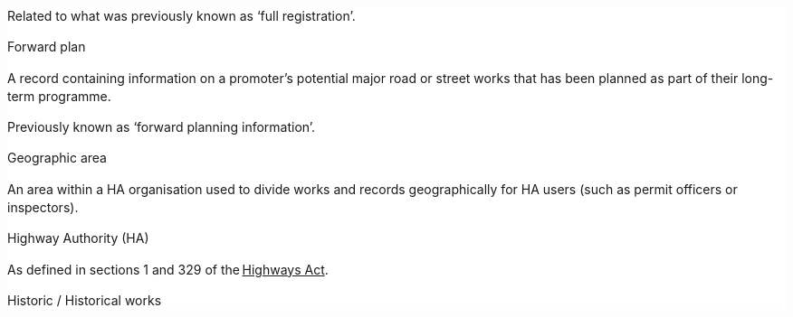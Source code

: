 <p>Related to what was previously known as&nbsp;&lsquo;full registration&rsquo;.&nbsp;</p>

</td>

</tr>

<tr>

<td>

<p>Forward plan&nbsp;</p>

</td>

<td>

<p>A record containing information on&nbsp;a&nbsp;promoter&rsquo;s&nbsp;potential&nbsp;major&nbsp;road or street&nbsp;works&nbsp;that has been&nbsp;planned&nbsp;as part of their&nbsp;long-term&nbsp;programme.&nbsp;</p>

<p>Previously known as &lsquo;forward planning information&rsquo;.&nbsp;</p>

</td>

</tr>

<tr>

<td>

<p>Geographic area&nbsp;</p>

</td>

<td>

<p>An area within a HA organisation&nbsp;used to divide works and records&nbsp;geographically&nbsp;for HA users&nbsp;(such as permit officers or inspectors).&nbsp;</p>

</td>

</tr>

<tr>

<td>

<p>Highway Authority (HA)&nbsp;</p>

</td>

<td>

<p>As defined in sections 1 and 329 of the <a href="http://www.legislation.gov.uk/ukpga/1980/66/contents">Highways Act</a>.&nbsp;</p>

</td>

</tr>

<tr>

<td>

<p>Historic /&nbsp;Historical works&nbsp;</p>
